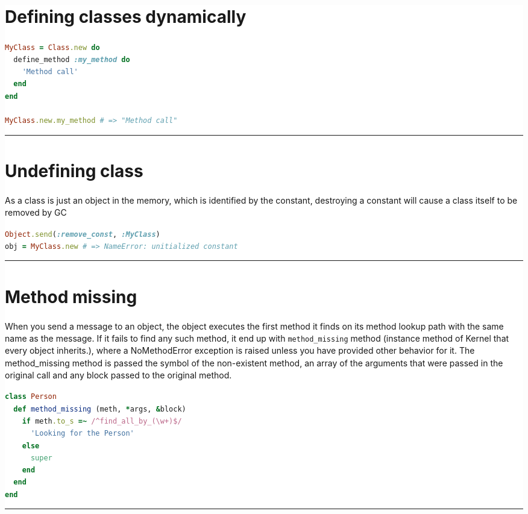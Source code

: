 
# Defining classes dynamically

```ruby
MyClass = Class.new do
  define_method :my_method do
    'Method call'
  end
end

MyClass.new.my_method # => "Method call"
```

---

# Undefining class

As a class is just an object in the memory, which is identified by the constant, destroying a constant will cause a
class itself to be removed by GC

```ruby
Object.send(:remove_const, :MyClass)
obj = MyClass.new # => NameError: unitialized constant
```

---

# Method missing

When you send a message to an object, the object executes the first method it finds on its method lookup path with the
same name as the message. If it fails to find any such method, it end up with `method_missing` method (instance method
of Kernel that every object inherits.), where a NoMethodError exception is raised unless you have provided other
behavior for it. The method_missing method is passed the symbol of the non-existent method, an array of the arguments
that were passed in the original call and any block passed to the original method.

```ruby
class Person
  def method_missing (meth, *args, &block)
    if meth.to_s =~ /^find_all_by_(\w+)$/
      'Looking for the Person'
    else
      super
    end
  end
end
```

---